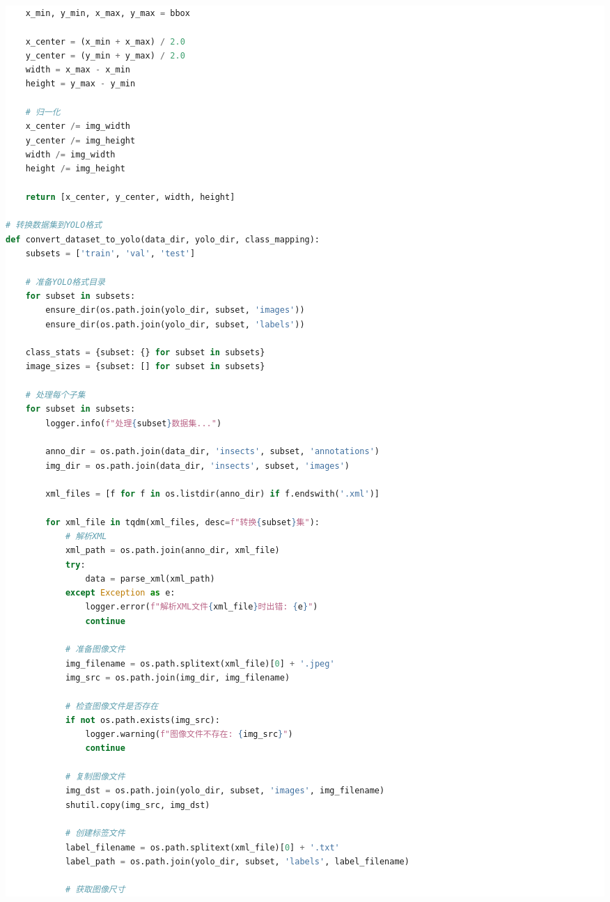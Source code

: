 ````python
    x_min, y_min, x_max, y_max = bbox
    
    x_center = (x_min + x_max) / 2.0
    y_center = (y_min + y_max) / 2.0
    width = x_max - x_min
    height = y_max - y_min
    
    # 归一化
    x_center /= img_width
    y_center /= img_height
    width /= img_width
    height /= img_height
    
    return [x_center, y_center, width, height]

# 转换数据集到YOLO格式
def convert_dataset_to_yolo(data_dir, yolo_dir, class_mapping):
    subsets = ['train', 'val', 'test']
    
    # 准备YOLO格式目录
    for subset in subsets:
        ensure_dir(os.path.join(yolo_dir, subset, 'images'))
        ensure_dir(os.path.join(yolo_dir, subset, 'labels'))
    
    class_stats = {subset: {} for subset in subsets}
    image_sizes = {subset: [] for subset in subsets}
    
    # 处理每个子集
    for subset in subsets:
        logger.info(f"处理{subset}数据集...")
        
        anno_dir = os.path.join(data_dir, 'insects', subset, 'annotations')
        img_dir = os.path.join(data_dir, 'insects', subset, 'images')
        
        xml_files = [f for f in os.listdir(anno_dir) if f.endswith('.xml')]
        
        for xml_file in tqdm(xml_files, desc=f"转换{subset}集"):
            # 解析XML
            xml_path = os.path.join(anno_dir, xml_file)
            try:
                data = parse_xml(xml_path)
            except Exception as e:
                logger.error(f"解析XML文件{xml_file}时出错: {e}")
                continue
            
            # 准备图像文件
            img_filename = os.path.splitext(xml_file)[0] + '.jpeg'
            img_src = os.path.join(img_dir, img_filename)
            
            # 检查图像文件是否存在
            if not os.path.exists(img_src):
                logger.warning(f"图像文件不存在: {img_src}")
                continue
            
            # 复制图像文件
            img_dst = os.path.join(yolo_dir, subset, 'images', img_filename)
            shutil.copy(img_src, img_dst)
            
            # 创建标签文件
            label_filename = os.path.splitext(xml_file)[0] + '.txt'
            label_path = os.path.join(yolo_dir, subset, 'labels', label_filename)
            
            # 获取图像尺寸
````